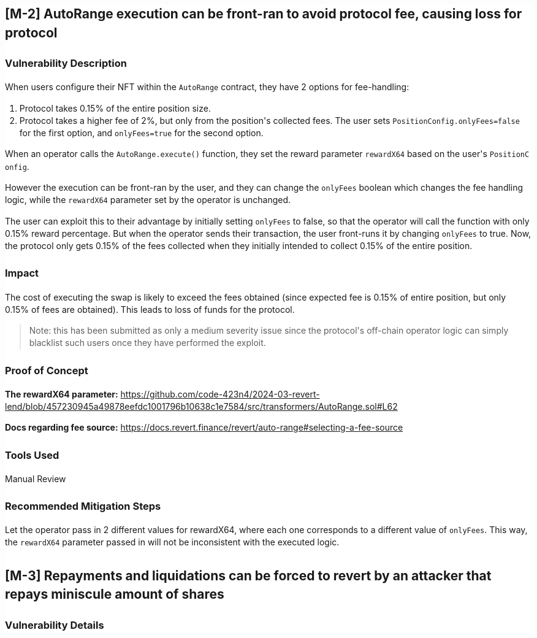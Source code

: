 ## [M-2] AutoRange execution can be front-ran to avoid protocol fee, causing loss for protocol

### Vulnerability Description
When users configure their NFT within the `AutoRange` contract, they have 2 options for fee-handling:
1. Protocol takes 0.15% of the entire position size.
2. Protocol takes a higher fee of 2%, but only from the position's collected fees.
The user sets `PositionConfig.onlyFees=false` for the first option, and `onlyFees=true` for the second option.

When an operator calls the `AutoRange.execute()` function, they set the reward parameter `rewardX64` based on the user's `PositionConfig`.

However the execution can be front-ran by the user, and they can change the `onlyFees` boolean which changes the fee handling logic, while the `rewardX64` parameter set by the operator is unchanged.

The user can exploit this to their advantage by initially setting `onlyFees` to false, so that the operator will call the function with only 0.15% reward percentage. But when the operator sends their transaction, the user front-runs it by changing `onlyFees` to true. Now, the protocol only gets 0.15% of the fees collected when they initially intended to collect 0.15% of the entire position.

### Impact
The cost of executing the swap is likely to exceed the fees obtained (since expected fee is 0.15% of entire position, but only 0.15% of fees are obtained).
This leads to loss of funds for the protocol.

>Note: this has been submitted as only a medium severity issue since the protocol's off-chain operator logic can simply blacklist such users once they have performed the exploit.

### Proof of Concept
**The rewardX64 parameter:**
https://github.com/code-423n4/2024-03-revert-lend/blob/457230945a49878eefdc1001796b10638c1e7584/src/transformers/AutoRange.sol#L62

**Docs regarding fee source:**
https://docs.revert.finance/revert/auto-range#selecting-a-fee-source

### Tools Used
Manual Review

### Recommended Mitigation Steps
Let the operator pass in 2 different values for rewardX64, where each one corresponds to a different value of `onlyFees`. This way, the `rewardX64` parameter passed in will not be inconsistent with the executed logic.


## [M-3] Repayments and liquidations can be forced to revert by an attacker that repays miniscule amount of shares

### Vulnerability Details
